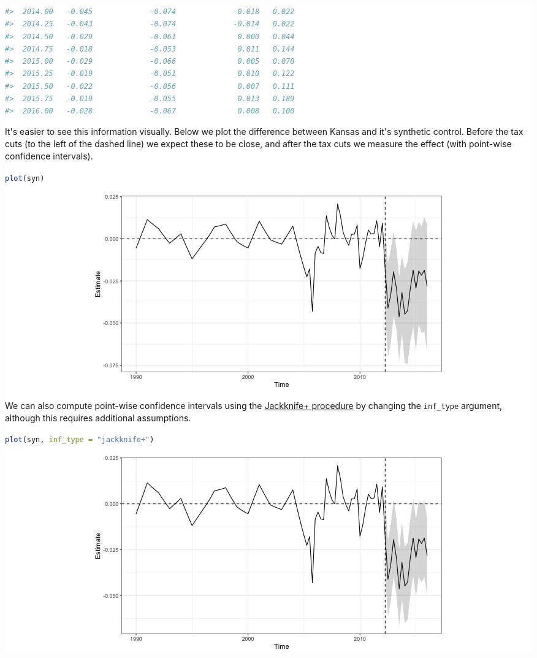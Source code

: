```r
#>  2014.00   -0.045             -0.074             -0.018   0.022
#>  2014.25   -0.043             -0.074             -0.014   0.022
#>  2014.50   -0.029             -0.061              0.000   0.044
#>  2014.75   -0.018             -0.053              0.011   0.144
#>  2015.00   -0.029             -0.066              0.005   0.078
#>  2015.25   -0.019             -0.051              0.010   0.122
#>  2015.50   -0.022             -0.056              0.007   0.111
#>  2015.75   -0.019             -0.055              0.013   0.189
#>  2016.00   -0.028             -0.067              0.008   0.100
```


It's easier to see this information visually. Below we plot the difference between Kansas and it's synthetic control. Before the tax cuts (to the left of the dashed line) we expect these to be close, and after the tax cuts we measure the effect (with point-wise confidence intervals).


```r
plot(syn)
```

<img src="figure/fig_syn-1.png" title="plot of chunk fig_syn" alt="plot of chunk fig_syn" style="display: block; margin: auto;" />

We can also compute point-wise confidence intervals using the [Jackknife+ procedure](https://arxiv.org/abs/1905.02928) by changing the `inf_type` argument, although this requires additional assumptions.


```r
plot(syn, inf_type = "jackknife+")
```

<img src="figure/fig_syn_plus-1.png" title="plot of chunk fig_syn_plus" alt="plot of chunk fig_syn_plus" style="display: block; margin: auto;" />
